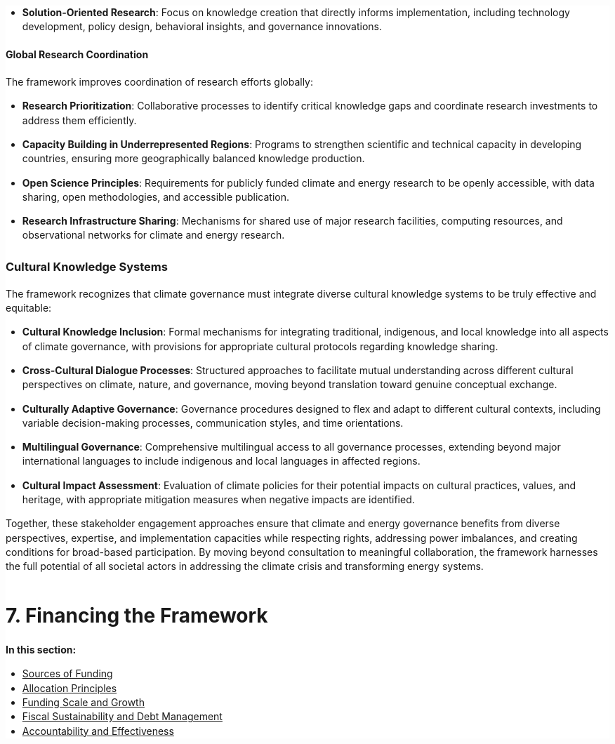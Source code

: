 - **Solution-Oriented Research**: Focus on knowledge creation that directly informs implementation, including technology development, policy design, behavioral insights, and governance innovations.

#### Global Research Coordination

The framework improves coordination of research efforts globally:

- **Research Prioritization**: Collaborative processes to identify critical knowledge gaps and coordinate research investments to address them efficiently.

- **Capacity Building in Underrepresented Regions**: Programs to strengthen scientific and technical capacity in developing countries, ensuring more geographically balanced knowledge production.

- **Open Science Principles**: Requirements for publicly funded climate and energy research to be openly accessible, with data sharing, open methodologies, and accessible publication.

- **Research Infrastructure Sharing**: Mechanisms for shared use of major research facilities, computing resources, and observational networks for climate and energy research.

### <a id="cultural-knowledge-systems"></a>Cultural Knowledge Systems

The framework recognizes that climate governance must integrate diverse cultural knowledge systems to be truly effective and equitable:

- **Cultural Knowledge Inclusion**: Formal mechanisms for integrating traditional, indigenous, and local knowledge into all aspects of climate governance, with provisions for appropriate cultural protocols regarding knowledge sharing.

- **Cross-Cultural Dialogue Processes**: Structured approaches to facilitate mutual understanding across different cultural perspectives on climate, nature, and governance, moving beyond translation toward genuine conceptual exchange.

- **Culturally Adaptive Governance**: Governance procedures designed to flex and adapt to different cultural contexts, including variable decision-making processes, communication styles, and time orientations.

- **Multilingual Governance**: Comprehensive multilingual access to all governance processes, extending beyond major international languages to include indigenous and local languages in affected regions.

- **Cultural Impact Assessment**: Evaluation of climate policies for their potential impacts on cultural practices, values, and heritage, with appropriate mitigation measures when negative impacts are identified.


Together, these stakeholder engagement approaches ensure that climate and energy governance benefits from diverse perspectives, expertise, and implementation capacities while respecting rights, addressing power imbalances, and creating conditions for broad-based participation. By moving beyond consultation to meaningful collaboration, the framework harnesses the full potential of all societal actors in addressing the climate crisis and transforming energy systems.


# 7. Financing the Framework

**In this section:**
- [Sources of Funding](#sources-of-funding)
- [Allocation Principles](#allocation-principles)
- [Funding Scale and Growth](#funding-scale-and-growth)
- [Fiscal Sustainability and Debt Management](#fiscal-sustainability-and-debt-management)
- [Accountability and Effectiveness](#accountability-and-effectiveness)
